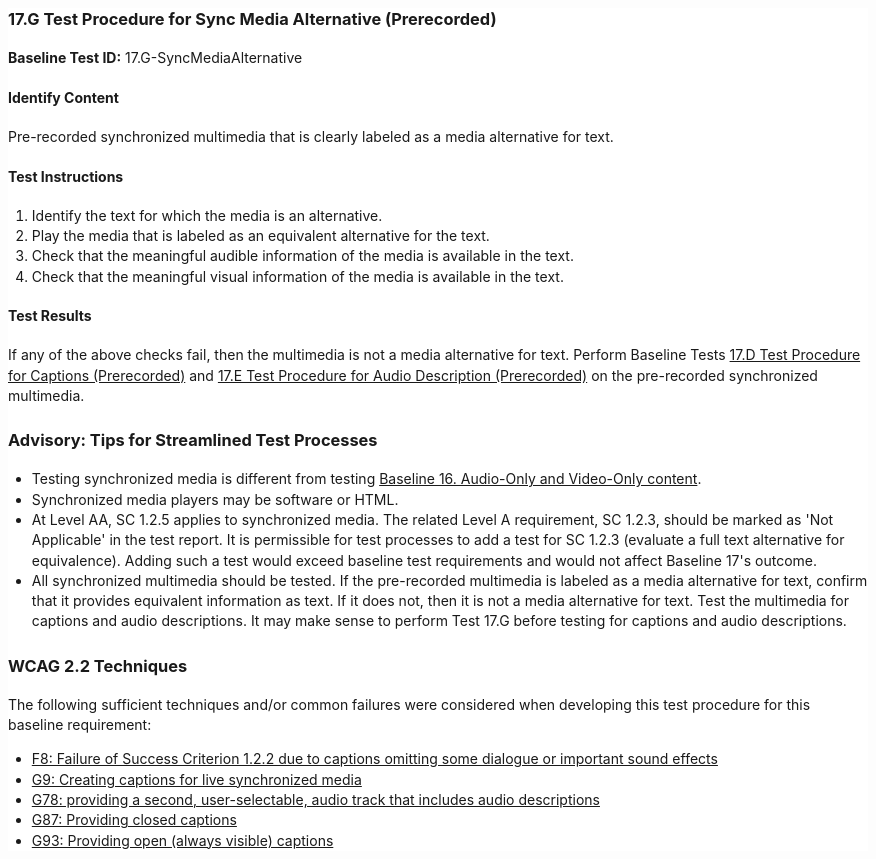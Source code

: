 ### 17.G Test Procedure for Sync Media Alternative (Prerecorded)

**Baseline Test ID:** 17.G-SyncMediaAlternative

#### Identify Content

<p id="d17gIC">Pre-recorded synchronized multimedia that is clearly labeled as a media alternative for text.</p>

#### Test Instructions

<ol id="d17gTI">
    <li id="d17gTI-1">Identify the text for which the media is an alternative.</li>
    <li id="d17gTI-2">Play the media that is labeled as an equivalent alternative for the text.</li>
    <li id="d17gTI-3">Check that the meaningful audible information of the media is available in the text.</li>
    <li id="d17gTI-4">Check that the meaningful visual information of the media is available in the text.</li>  
</ol>

#### Test Results

<p id="d17gTR">If any of the above checks fail, then the multimedia is not a media alternative for text. Perform Baseline Tests <a href="{{site.baseurl}}/document-baselines/17SyncMediaDocs/#17d-test-procedure-for-captions-prerecorded">17.D Test Procedure for Captions (Prerecorded)</a> and <a href="{{site.baseurl}}/document-baselines/17SyncMediaDocs/#17e-test-procedure-for-audio-description-prerecorded">17.E Test Procedure for Audio Description (Prerecorded)</a> on the pre-recorded synchronized multimedia.</p>

### Advisory: Tips for Streamlined Test Processes

-   Testing synchronized media is different from testing [Baseline 16. Audio-Only and Video-Only content]({{site.baseurl}}/document-baselines/16AudioVideoDocs).
-   Synchronized media players may be software or HTML.
-   At Level AA, SC 1.2.5 applies to synchronized media. The related Level A requirement, SC 1.2.3, should be marked as 'Not Applicable' in the test report. It is permissible for test processes to add a test for SC 1.2.3 (evaluate a full text alternative for equivalence). Adding such a test would exceed baseline test requirements and would not affect Baseline 17's outcome.
-   All synchronized multimedia should be tested. If the pre-recorded multimedia is labeled as a media alternative for text, confirm that it provides equivalent information as text. If it does not, then it is not a media alternative for text. Test the multimedia for captions and audio descriptions. It may make sense to perform Test 17.G before testing for captions and audio descriptions.

### WCAG 2.2 Techniques

The following sufficient techniques and/or common failures were considered when developing this test procedure for this baseline requirement:

-   [F8: Failure of Success Criterion 1.2.2 due to captions omitting some dialogue or important sound effects](https://www.w3.org/WAI/WCAG21/Techniques/failures/F8.html)
-   [G9: Creating captions for live synchronized media](https://www.w3.org/WAI/WCAG22/Techniques/general/G9)
-   [G78: providing a second, user-selectable, audio track that includes audio descriptions](https://www.w3.org/WAI/WCAG22/Techniques/general/G78)
-   [G87: Providing closed captions](https://www.w3.org/WAI/WCAG22/Techniques/general/G87)
-   [G93: Providing open (always visible) captions](https://www.w3.org/WAI/WCAG22/Techniques/general/G93)